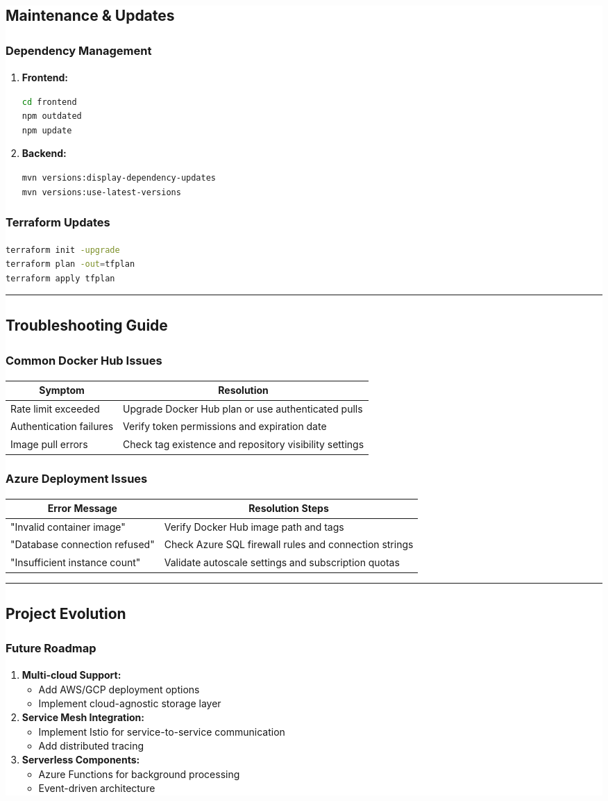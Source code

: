 
## Maintenance & Updates

### Dependency Management
1. **Frontend:**
   ```bash
   cd frontend
   npm outdated
   npm update
   ```
2. **Backend:**
   ```bash
   mvn versions:display-dependency-updates
   mvn versions:use-latest-versions
   ```

### Terraform Updates
```bash
terraform init -upgrade
terraform plan -out=tfplan
terraform apply tfplan
```

---

## Troubleshooting Guide

### Common Docker Hub Issues
| Symptom                  | Resolution                                                                 |
|--------------------------|---------------------------------------------------------------------------|
| Rate limit exceeded      | Upgrade Docker Hub plan or use authenticated pulls                        |
| Authentication failures  | Verify token permissions and expiration date                              |
| Image pull errors        | Check tag existence and repository visibility settings                    |

### Azure Deployment Issues
| Error Message                          | Resolution Steps                                                                 |
|----------------------------------------|---------------------------------------------------------------------------------|
| "Invalid container image"             | Verify Docker Hub image path and tags                                           |
| "Database connection refused"         | Check Azure SQL firewall rules and connection strings                           |
| "Insufficient instance count"         | Validate autoscale settings and subscription quotas                             |

---

## Project Evolution

### Future Roadmap
1. **Multi-cloud Support:**
   - Add AWS/GCP deployment options
   - Implement cloud-agnostic storage layer
2. **Service Mesh Integration:**
   - Implement Istio for service-to-service communication
   - Add distributed tracing
3. **Serverless Components:**
   - Azure Functions for background processing
   - Event-driven architecture
